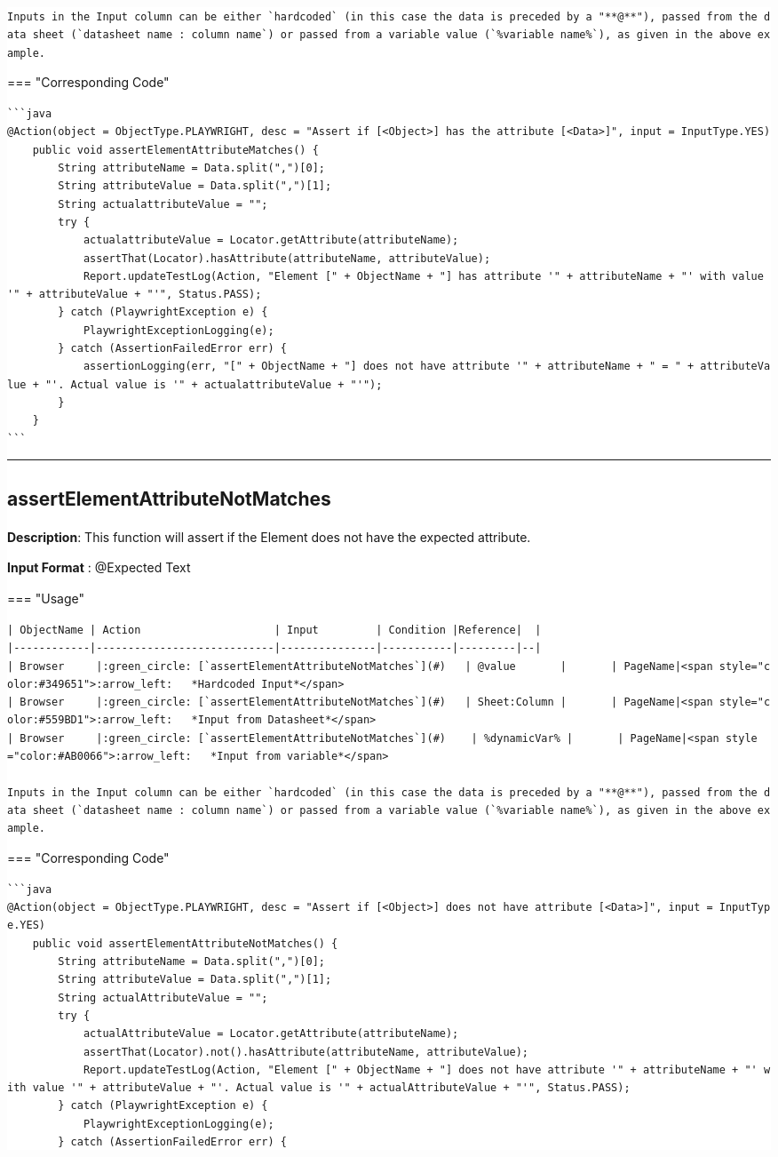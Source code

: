     Inputs in the Input column can be either `hardcoded` (in this case the data is preceded by a "**@**"), passed from the data sheet (`datasheet name : column name`) or passed from a variable value (`%variable name%`), as given in the above example.

=== "Corresponding Code"

    ```java
    @Action(object = ObjectType.PLAYWRIGHT, desc = "Assert if [<Object>] has the attribute [<Data>]", input = InputType.YES)
        public void assertElementAttributeMatches() {
            String attributeName = Data.split(",")[0];
            String attributeValue = Data.split(",")[1];
            String actualattributeValue = "";
            try {
                actualattributeValue = Locator.getAttribute(attributeName);
                assertThat(Locator).hasAttribute(attributeName, attributeValue);
                Report.updateTestLog(Action, "Element [" + ObjectName + "] has attribute '" + attributeName + "' with value '" + attributeValue + "'", Status.PASS);
            } catch (PlaywrightException e) {
                PlaywrightExceptionLogging(e);
            } catch (AssertionFailedError err) {
                assertionLogging(err, "[" + ObjectName + "] does not have attribute '" + attributeName + " = " + attributeValue + "'. Actual value is '" + actualattributeValue + "'");
            }
        }
    ```
----------------------------------

## **assertElementAttributeNotMatches**

**Description**:  This function will assert if the Element does not have the expected attribute.

**Input Format** :   @Expected Text

=== "Usage"

    | ObjectName | Action                     | Input         | Condition |Reference|  |
    |------------|----------------------------|---------------|-----------|---------|--|
    | Browser     |:green_circle: [`assertElementAttributeNotMatches`](#)   | @value       |       | PageName|<span style="color:#349651">:arrow_left:   *Hardcoded Input*</span> 
    | Browser     |:green_circle: [`assertElementAttributeNotMatches`](#)   | Sheet:Column |       | PageName|<span style="color:#559BD1">:arrow_left:   *Input from Datasheet*</span>
    | Browser     |:green_circle: [`assertElementAttributeNotMatches`](#)    | %dynamicVar% |       | PageName|<span style="color:#AB0066">:arrow_left:   *Input from variable*</span>

    Inputs in the Input column can be either `hardcoded` (in this case the data is preceded by a "**@**"), passed from the data sheet (`datasheet name : column name`) or passed from a variable value (`%variable name%`), as given in the above example.

=== "Corresponding Code"

    ```java
    @Action(object = ObjectType.PLAYWRIGHT, desc = "Assert if [<Object>] does not have attribute [<Data>]", input = InputType.YES)
        public void assertElementAttributeNotMatches() {
            String attributeName = Data.split(",")[0];
            String attributeValue = Data.split(",")[1];
            String actualAttributeValue = "";
            try {
                actualAttributeValue = Locator.getAttribute(attributeName);
                assertThat(Locator).not().hasAttribute(attributeName, attributeValue);
                Report.updateTestLog(Action, "Element [" + ObjectName + "] does not have attribute '" + attributeName + "' with value '" + attributeValue + "'. Actual value is '" + actualAttributeValue + "'", Status.PASS);
            } catch (PlaywrightException e) {
                PlaywrightExceptionLogging(e);
            } catch (AssertionFailedError err) {